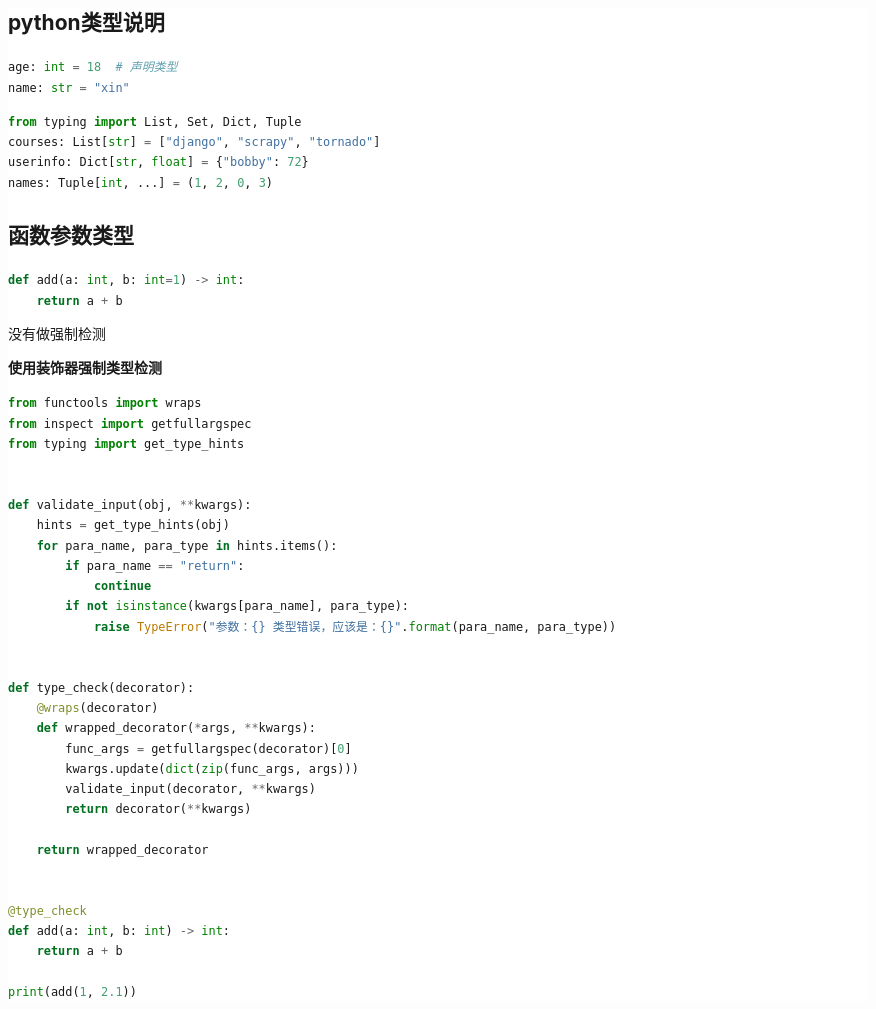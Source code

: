 ## python类型说明

````python
age: int = 18  # 声明类型
name: str = "xin"
````

`````python
from typing import List, Set, Dict, Tuple
courses: List[str] = ["django", "scrapy", "tornado"]
userinfo: Dict[str, float] = {"bobby": 72}
names: Tuple[int, ...] = (1, 2, 0, 3)
`````

## 函数参数类型

````python
def add(a: int, b: int=1) -> int:
    return a + b
````

没有做强制检测

**使用装饰器强制类型检测**

`````python
from functools import wraps
from inspect import getfullargspec
from typing import get_type_hints


def validate_input(obj, **kwargs):
    hints = get_type_hints(obj)
    for para_name, para_type in hints.items():
        if para_name == "return":
            continue
        if not isinstance(kwargs[para_name], para_type):
            raise TypeError("参数：{} 类型错误，应该是：{}".format(para_name, para_type))


def type_check(decorator):
    @wraps(decorator)
    def wrapped_decorator(*args, **kwargs):
        func_args = getfullargspec(decorator)[0]
        kwargs.update(dict(zip(func_args, args)))
        validate_input(decorator, **kwargs)
        return decorator(**kwargs)

    return wrapped_decorator


@type_check
def add(a: int, b: int) -> int:
    return a + b

print(add(1, 2.1))
`````
